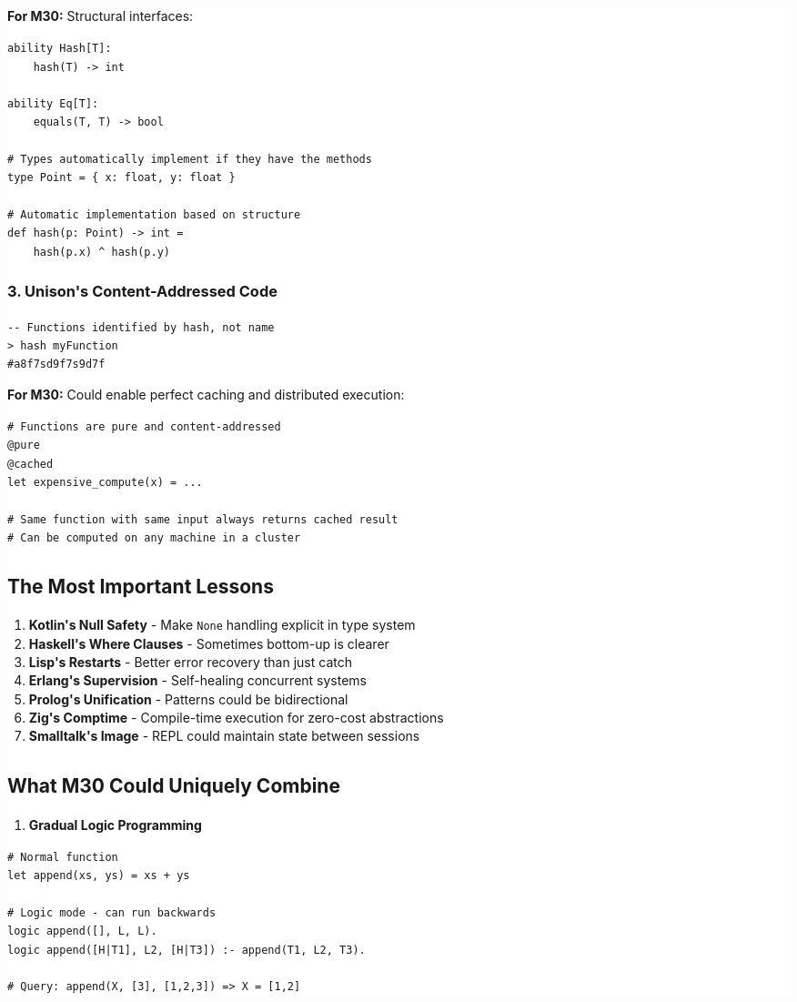 **For M30:** Structural interfaces:
```m30
ability Hash[T]:
    hash(T) -> int

ability Eq[T]:
    equals(T, T) -> bool

# Types automatically implement if they have the methods
type Point = { x: float, y: float }

# Automatic implementation based on structure
def hash(p: Point) -> int =
    hash(p.x) ^ hash(p.y)
```

### 3. **Unison's Content-Addressed Code**
```unison
-- Functions identified by hash, not name
> hash myFunction
#a8f7sd9f7s9d7f
```

**For M30:** Could enable perfect caching and distributed execution:
```m30
# Functions are pure and content-addressed
@pure
@cached
let expensive_compute(x) = ...

# Same function with same input always returns cached result
# Can be computed on any machine in a cluster
```

## The Most Important Lessons

1. **Kotlin's Null Safety** - Make `None` handling explicit in type system
2. **Haskell's Where Clauses** - Sometimes bottom-up is clearer
3. **Lisp's Restarts** - Better error recovery than just catch
4. **Erlang's Supervision** - Self-healing concurrent systems
5. **Prolog's Unification** - Patterns could be bidirectional
6. **Zig's Comptime** - Compile-time execution for zero-cost abstractions
7. **Smalltalk's Image** - REPL could maintain state between sessions

## What M30 Could Uniquely Combine

1. **Gradual Logic Programming**
```m30
# Normal function
let append(xs, ys) = xs + ys

# Logic mode - can run backwards
logic append([], L, L).
logic append([H|T1], L2, [H|T3]) :- append(T1, L2, T3).

# Query: append(X, [3], [1,2,3]) => X = [1,2]
```
